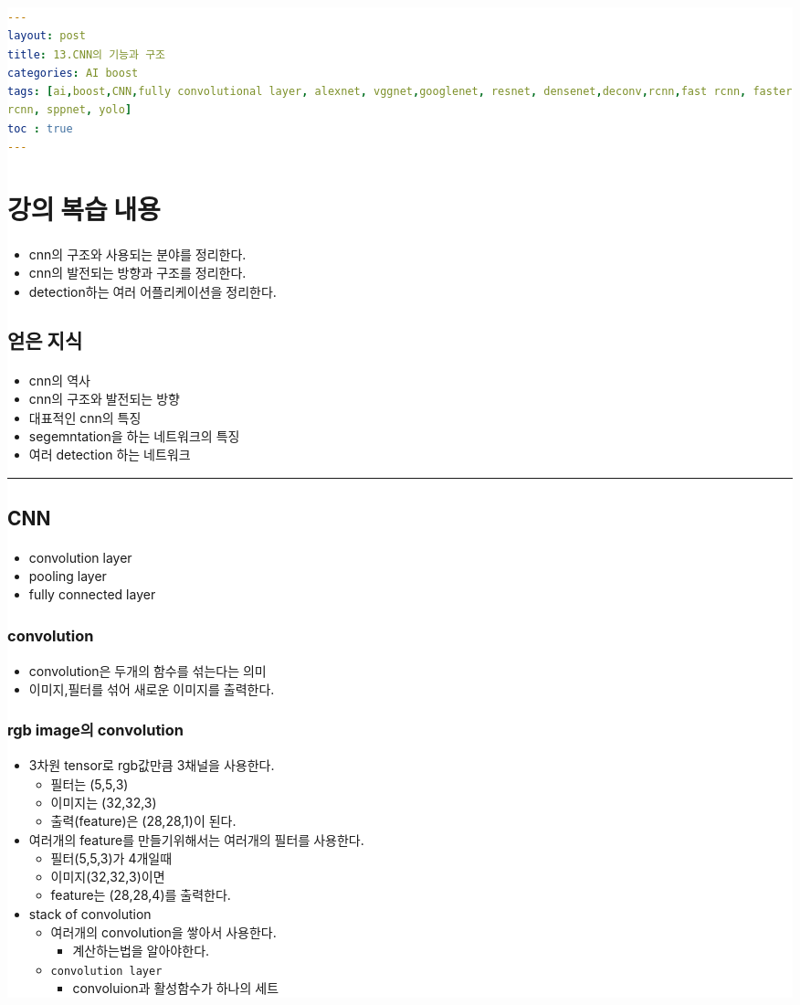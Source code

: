 ```yaml
---
layout: post
title: 13.CNN의 기능과 구조
categories: AI boost
tags: [ai,boost,CNN,fully convolutional layer, alexnet, vggnet,googlenet, resnet, densenet,deconv,rcnn,fast rcnn, faster rcnn, sppnet, yolo]
toc : true
---
```



# 강의 복습 내용
- cnn의 구조와 사용되는 분야를 정리한다.
- cnn의 발전되는 방향과 구조를 정리한다.
- detection하는 여러 어플리케이션을 정리한다.


## 얻은 지식
- cnn의 역사
- cnn의 구조와 발전되는 방향
- 대표적인 cnn의 특징
- segemntation을 하는 네트워크의 특징
- 여러 detection 하는 네트워크

-----

## CNN
- convolution layer
- pooling layer
- fully connected layer

### convolution
- convolution은 두개의 함수를 섞는다는 의미
- 이미지,필터를 섞어 새로운 이미지를 출력한다.

### rgb image의 convolution
- 3차원 tensor로 rgb값만큼 3채널을 사용한다.
  - 필터는 (5,5,3)
  - 이미지는 (32,32,3)
  - 출력(feature)은 (28,28,1)이 된다.
- 여러개의 feature를 만들기위해서는 여러개의 필터를 사용한다.
  - 필터(5,5,3)가 4개일때
  - 이미지(32,32,3)이면
  - feature는 (28,28,4)를 출력한다.
- stack of convolution
  - 여러개의 convolution을 쌓아서 사용한다.
    - 계산하는법을 알아야한다.
  - `convolution layer`
    - convoluion과 활성함수가 하나의 세트
